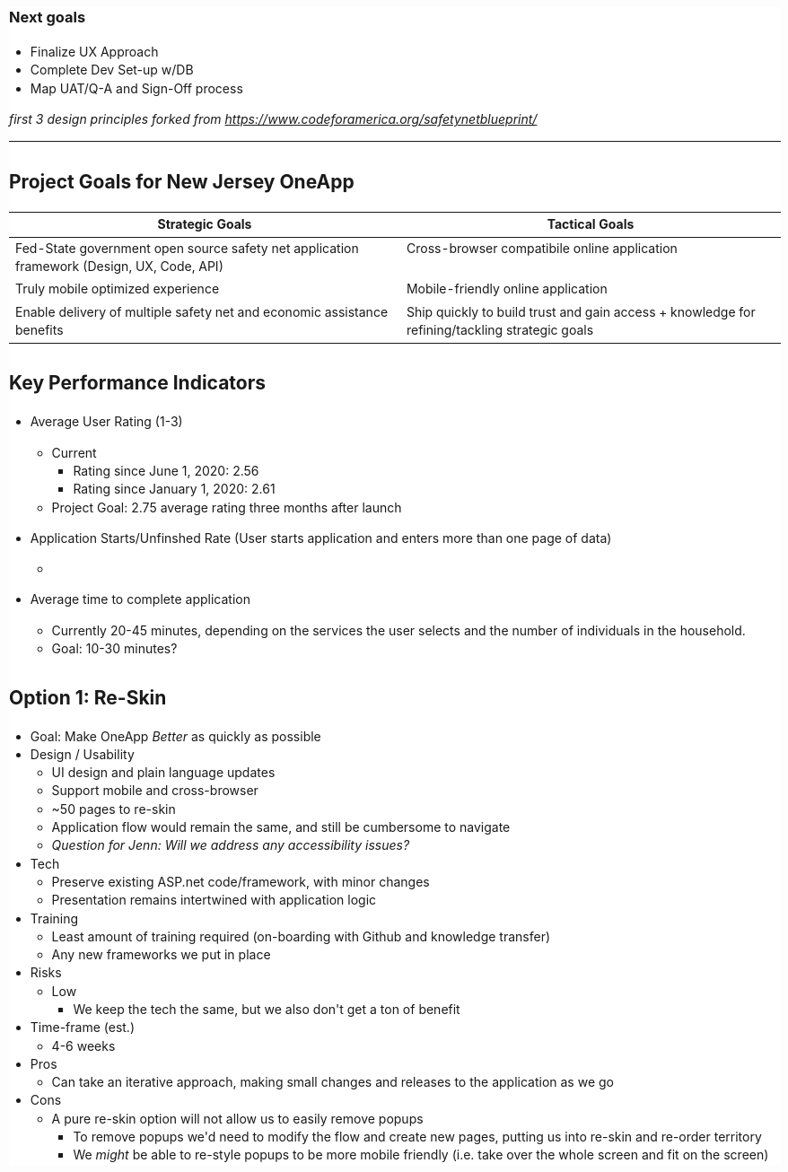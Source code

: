 ### Next goals
- Finalize UX Approach
- Complete Dev Set-up w/DB
- Map UAT/Q-A and Sign-Off process


*first 3 design principles forked from https://www.codeforamerica.org/safetynetblueprint/*

-----------------------------
## Project Goals for New Jersey OneApp
| Strategic Goals | Tactical Goals |
| ------------- |-------------| 
| Fed-State government open source safety net application framework (Design, UX, Code, API)          | Cross-browser compatibile online application | 
| Truly mobile optimized experience     | Mobile-friendly online application     | 
| Enable delivery of multiple safety net and economic assistance benefits    | Ship quickly to build trust and gain access + knowledge for refining/tackling strategic goals      |  

## Key Performance Indicators

- Average User Rating (1-3)
  - Current
    - Rating since June 1, 2020: 2.56
    - Rating since January 1, 2020: 2.61
  - Project Goal: 2.75 average rating three months after launch
    
- Application Starts/Unfinshed Rate (User starts application and enters more than one page of data)
  - <Awaiting>
  
- Average time to complete application
  - Currently 20-45 minutes, depending on the services the user selects and the number of individuals in the household.
  - Goal: 10-30 minutes?



## Option 1: Re-Skin
* Goal: Make OneApp *Better* as quickly as possible
* Design / Usability
   * UI design and plain language updates
   * Support mobile and cross-browser
   * ~50 pages to re-skin
   * Application flow would remain the same, and still be cumbersome to navigate
   * *Question for Jenn: Will we address any accessibility issues?*
* Tech
  * Preserve existing ASP.net code/framework, with minor changes 
  * Presentation remains intertwined with application logic
* Training
   * Least amount of training required (on-boarding with Github and knowledge transfer)
   * Any new frameworks we put in place
* Risks
  * Low
    * We keep the tech the same, but we also don't get a ton of benefit
* Time-frame (est.)
   * 4-6 weeks
* Pros
  * Can take an iterative approach, making small changes and releases to the application as we go
* Cons
  * A pure re-skin option will not allow us to easily remove popups
    * To remove popups we'd need to modify the flow and create new pages, putting us into re-skin and re-order territory
    * We *might* be able to re-style popups to be more mobile friendly (i.e. take over the whole screen and fit on the screen)